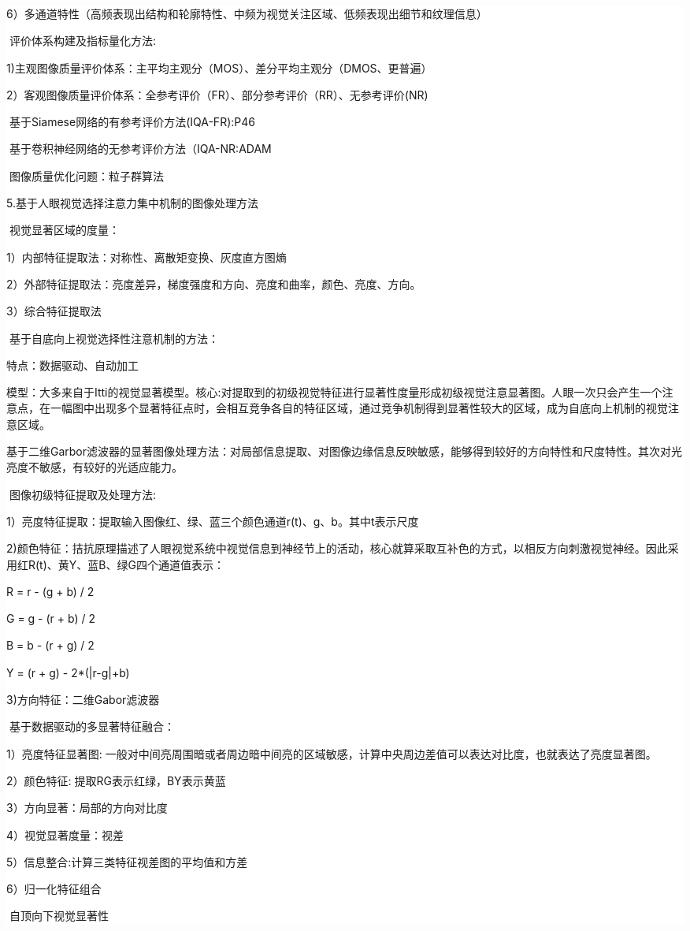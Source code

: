 6）多通道特性（高频表现出结构和轮廓特性、中频为视觉关注区域、低频表现出细节和纹理信息）

​	评价体系构建及指标量化方法:

1)主观图像质量评价体系：主平均主观分（MOS）、差分平均主观分（DMOS、更普遍）

2）客观图像质量评价体系：全参考评价（FR）、部分参考评价（RR）、无参考评价(NR)

​	基于Siamese网络的有参考评价方法(IQA-FR):P46

​	基于卷积神经网络的无参考评价方法（IQA-NR:ADAM

​	图像质量优化问题：粒子群算法



5.基于人眼视觉选择注意力集中机制的图像处理方法

​	视觉显著区域的度量：

1）内部特征提取法：对称性、离散矩变换、灰度直方图熵

2）外部特征提取法：亮度差异，梯度强度和方向、亮度和曲率，颜色、亮度、方向。

3）综合特征提取法

​	基于自底向上视觉选择性注意机制的方法：

特点：数据驱动、自动加工

模型：大多来自于Itti的视觉显著模型。核心:对提取到的初级视觉特征进行显著性度量形成初级视觉注意显著图。人眼一次只会产生一个注意点，在一幅图中出现多个显著特征点时，会相互竞争各自的特征区域，通过竞争机制得到显著性较大的区域，成为自底向上机制的视觉注意区域。

​	基于二维Garbor滤波器的显著图像处理方法：对局部信息提取、对图像边缘信息反映敏感，能够得到较好的方向特性和尺度特性。其次对光亮度不敏感，有较好的光适应能力。

​	图像初级特征提取及处理方法:

1）亮度特征提取：提取输入图像红、绿、蓝三个颜色通道r(t)、g、b。其中t表示尺度

2)颜色特征：拮抗原理描述了人眼视觉系统中视觉信息到神经节上的活动，核心就算采取互补色的方式，以相反方向刺激视觉神经。因此采用红R(t)、黄Y、蓝B、绿G四个通道值表示：

R = r - (g + b) / 2

G = g - (r + b) / 2

B = b - (r + g) / 2

Y = (r + g) - 2*(|r-g|+b)

3)方向特征：二维Gabor滤波器 

​	基于数据驱动的多显著特征融合：

1）亮度特征显著图: 一般对中间亮周围暗或者周边暗中间亮的区域敏感，计算中央周边差值可以表达对比度，也就表达了亮度显著图。

2）颜色特征: 提取RG表示红绿，BY表示黄蓝

3）方向显著：局部的方向对比度

4）视觉显著度量：视差

5）信息整合:计算三类特征视差图的平均值和方差

6）归一化特征组合

​		自顶向下视觉显著性
